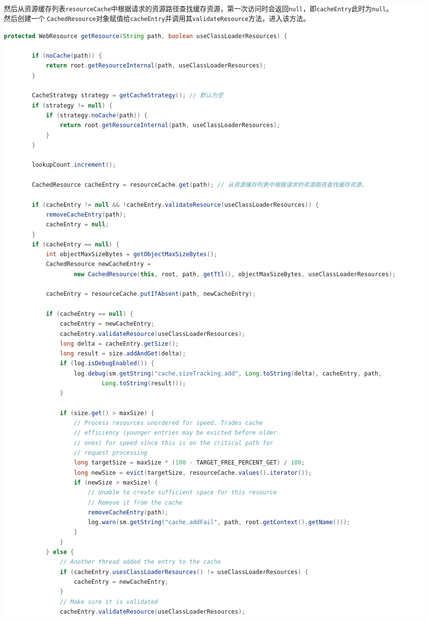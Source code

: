 然后从资源缓存列表`resourceCache`中根据请求的资源路径查找缓存资源，第一次访问时会返回`null`，即`cacheEntry`此时为`null`。  
然后创建一个 `CachedResource`对象赋值给`cacheEntry`并调用其`validateResource`方法，进入该方法。  
```java
protected WebResource getResource(String path, boolean useClassLoaderResources) {

        if (noCache(path)) {
            return root.getResourceInternal(path, useClassLoaderResources);
        }

        CacheStrategy strategy = getCacheStrategy(); // 默认为空
        if (strategy != null) {
            if (strategy.noCache(path)) {
                return root.getResourceInternal(path, useClassLoaderResources);
            }
        }

        lookupCount.increment();

        CachedResource cacheEntry = resourceCache.get(path); // 从资源缓存列表中根据请求的资源路径查找缓存资源，

        if (cacheEntry != null && !cacheEntry.validateResource(useClassLoaderResources)) {
            removeCacheEntry(path);
            cacheEntry = null;
        }
        if (cacheEntry == null) {
            int objectMaxSizeBytes = getObjectMaxSizeBytes();
            CachedResource newCacheEntry =
                    new CachedResource(this, root, path, getTtl(), objectMaxSizeBytes, useClassLoaderResources);

            cacheEntry = resourceCache.putIfAbsent(path, newCacheEntry);

            if (cacheEntry == null) {
                cacheEntry = newCacheEntry;
                cacheEntry.validateResource(useClassLoaderResources);
                long delta = cacheEntry.getSize();
                long result = size.addAndGet(delta);
                if (log.isDebugEnabled()) {
                    log.debug(sm.getString("cache.sizeTracking.add", Long.toString(delta), cacheEntry, path,
                            Long.toString(result)));
                }

                if (size.get() > maxSize) {
                    // Process resources unordered for speed. Trades cache
                    // efficiency (younger entries may be evicted before older
                    // ones) for speed since this is on the critical path for
                    // request processing
                    long targetSize = maxSize * (100 - TARGET_FREE_PERCENT_GET) / 100;
                    long newSize = evict(targetSize, resourceCache.values().iterator());
                    if (newSize > maxSize) {
                        // Unable to create sufficient space for this resource
                        // Remove it from the cache
                        removeCacheEntry(path);
                        log.warn(sm.getString("cache.addFail", path, root.getContext().getName()));
                    }
                }
            } else {
                // Another thread added the entry to the cache
                if (cacheEntry.usesClassLoaderResources() != useClassLoaderResources) {
                    cacheEntry = newCacheEntry;
                }
                // Make sure it is validated
                cacheEntry.validateResource(useClassLoaderResources);
```